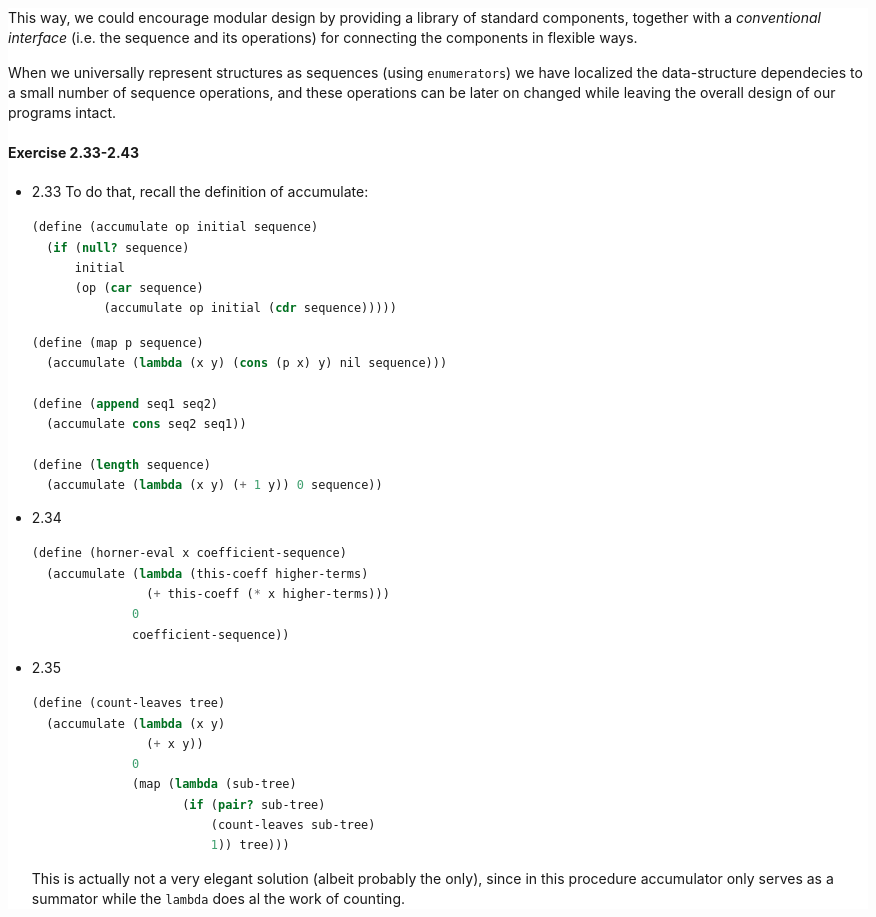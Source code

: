 This way, we could encourage modular design by providing a library of standard components, together with a *conventional interface* (i.e. the sequence and its operations) for connecting the components in flexible ways.

When we universally represent structures as sequences (using `enumerators`) we have localized the data-structure dependecies to a small number of sequence operations, and these operations can be later on changed while leaving the overall design of our programs intact.

#### Exercise 2.33-2.43

- 2.33
  To do that, recall the definition of accumulate:

  ```scheme
  (define (accumulate op initial sequence)
    (if (null? sequence)
        initial
        (op (car sequence)
            (accumulate op initial (cdr sequence)))))
  ```

  ```scheme
  (define (map p sequence)
    (accumulate (lambda (x y) (cons (p x) y) nil sequence)))
  
  (define (append seq1 seq2)
    (accumulate cons seq2 seq1))
  
  (define (length sequence)
    (accumulate (lambda (x y) (+ 1 y)) 0 sequence))
  ```

- 2.34

  ```scheme
  (define (horner-eval x coefficient-sequence)
    (accumulate (lambda (this-coeff higher-terms)
                  (+ this-coeff (* x higher-terms)))
                0
                coefficient-sequence))
  ```

- 2.35

  ```scheme
  (define (count-leaves tree)
    (accumulate (lambda (x y)
                  (+ x y))
                0
                (map (lambda (sub-tree)
                       (if (pair? sub-tree)
                           (count-leaves sub-tree)
                           1)) tree)))
  ```

  This is actually not a very elegant solution (albeit probably the only), since in this procedure accumulator only serves as a summator while the `lambda` does al the work of counting.
